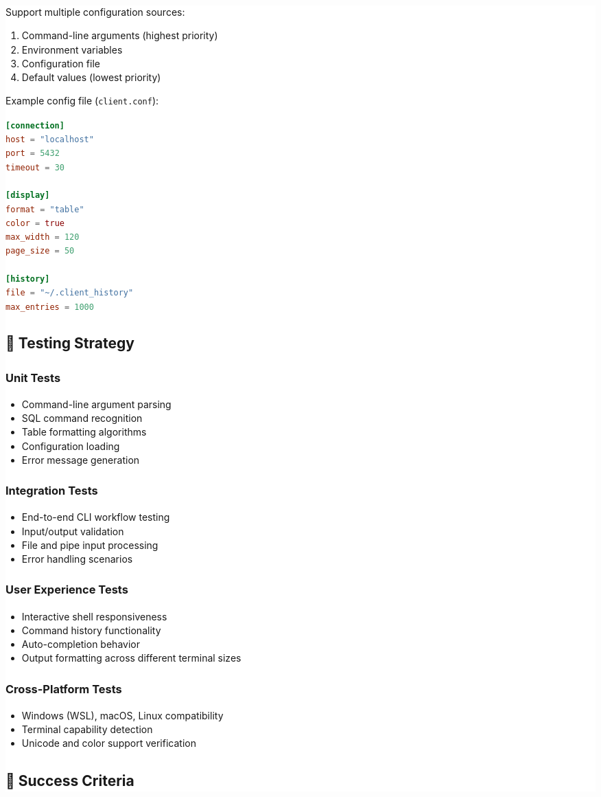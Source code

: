 Support multiple configuration sources:
1. Command-line arguments (highest priority)
2. Environment variables
3. Configuration file
4. Default values (lowest priority)

Example config file (`client.conf`):
```toml
[connection]
host = "localhost"
port = 5432
timeout = 30

[display]
format = "table"
color = true
max_width = 120
page_size = 50

[history]
file = "~/.client_history"
max_entries = 1000
```

## 🧪 Testing Strategy

### Unit Tests
- Command-line argument parsing
- SQL command recognition
- Table formatting algorithms
- Configuration loading
- Error message generation

### Integration Tests
- End-to-end CLI workflow testing
- Input/output validation
- File and pipe input processing
- Error handling scenarios

### User Experience Tests
- Interactive shell responsiveness
- Command history functionality
- Auto-completion behavior
- Output formatting across different terminal sizes

### Cross-Platform Tests
- Windows (WSL), macOS, Linux compatibility
- Terminal capability detection
- Unicode and color support verification

## 🎯 Success Criteria
